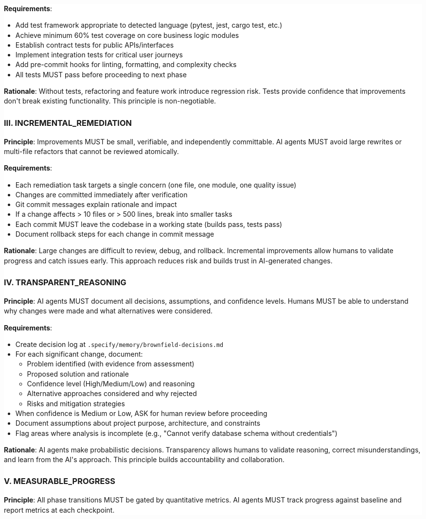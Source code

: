 **Requirements**:
- Add test framework appropriate to detected language (pytest, jest, cargo test, etc.)
- Achieve minimum 60% test coverage on core business logic modules
- Establish contract tests for public APIs/interfaces
- Implement integration tests for critical user journeys
- Add pre-commit hooks for linting, formatting, and complexity checks
- All tests MUST pass before proceeding to next phase

**Rationale**: Without tests, refactoring and feature work introduce regression risk. Tests provide confidence that improvements don't break existing functionality. This principle is non-negotiable.

### III. INCREMENTAL_REMEDIATION

**Principle**: Improvements MUST be small, verifiable, and independently committable. AI agents MUST avoid large rewrites or multi-file refactors that cannot be reviewed atomically.

**Requirements**:
- Each remediation task targets a single concern (one file, one module, one quality issue)
- Changes are committed immediately after verification
- Git commit messages explain rationale and impact
- If a change affects > 10 files or > 500 lines, break into smaller tasks
- Each commit MUST leave the codebase in a working state (builds pass, tests pass)
- Document rollback steps for each change in commit message

**Rationale**: Large changes are difficult to review, debug, and rollback. Incremental improvements allow humans to validate progress and catch issues early. This approach reduces risk and builds trust in AI-generated changes.

### IV. TRANSPARENT_REASONING

**Principle**: AI agents MUST document all decisions, assumptions, and confidence levels. Humans MUST be able to understand why changes were made and what alternatives were considered.

**Requirements**:
- Create decision log at `.specify/memory/brownfield-decisions.md`
- For each significant change, document:
  - Problem identified (with evidence from assessment)
  - Proposed solution and rationale
  - Confidence level (High/Medium/Low) and reasoning
  - Alternative approaches considered and why rejected
  - Risks and mitigation strategies
- When confidence is Medium or Low, ASK for human review before proceeding
- Document assumptions about project purpose, architecture, and constraints
- Flag areas where analysis is incomplete (e.g., "Cannot verify database schema without credentials")

**Rationale**: AI agents make probabilistic decisions. Transparency allows humans to validate reasoning, correct misunderstandings, and learn from the AI's approach. This principle builds accountability and collaboration.

### V. MEASURABLE_PROGRESS

**Principle**: All phase transitions MUST be gated by quantitative metrics. AI agents MUST track progress against baseline and report metrics at each checkpoint.
